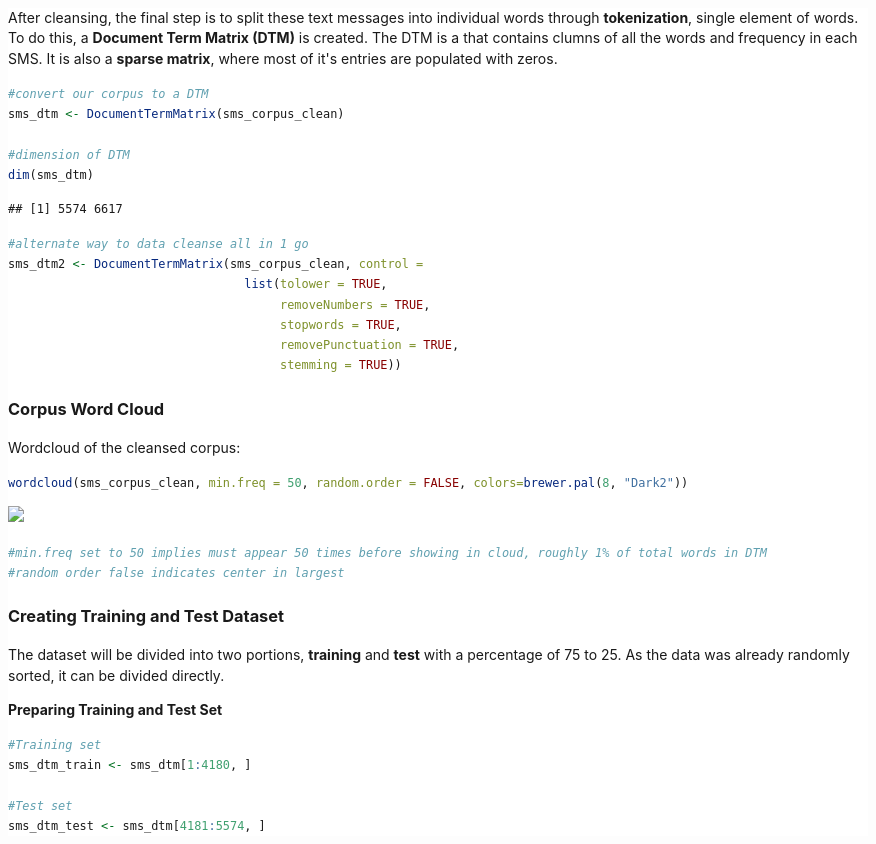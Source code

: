 After cleansing, the final step is to split these text messages into individual words through **tokenization**, single element of words. To do this, a **Document Term Matrix (DTM)** is created. The DTM is a that contains clumns of all the words and frequency in each SMS. It is also a **sparse matrix**, where most of it's entries are populated with zeros.

``` r
#convert our corpus to a DTM
sms_dtm <- DocumentTermMatrix(sms_corpus_clean)

#dimension of DTM
dim(sms_dtm)
```

    ## [1] 5574 6617

``` r
#alternate way to data cleanse all in 1 go
sms_dtm2 <- DocumentTermMatrix(sms_corpus_clean, control = 
                                 list(tolower = TRUE,
                                      removeNumbers = TRUE,
                                      stopwords = TRUE,
                                      removePunctuation = TRUE,
                                      stemming = TRUE))
```

### Corpus Word Cloud

Wordcloud of the cleansed corpus:

``` r
wordcloud(sms_corpus_clean, min.freq = 50, random.order = FALSE, colors=brewer.pal(8, "Dark2"))
```

![](SMS_Spam_files/figure-markdown_github/unnamed-chunk-10-1.png)

``` r
#min.freq set to 50 implies must appear 50 times before showing in cloud, roughly 1% of total words in DTM
#random order false indicates center in largest
```

### Creating Training and Test Dataset

The dataset will be divided into two portions, **training** and **test** with a percentage of 75 to 25. As the data was already randomly sorted, it can be divided directly.

**Preparing Training and Test Set**

``` r
#Training set
sms_dtm_train <- sms_dtm[1:4180, ]

#Test set
sms_dtm_test <- sms_dtm[4181:5574, ]
```
